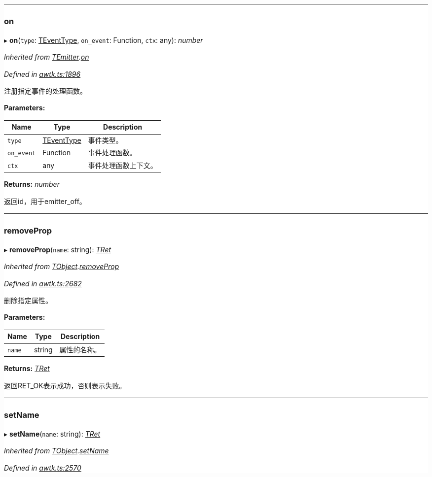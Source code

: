 ___

###  on

▸ **on**(`type`: [TEventType](../enums/_awtk_.teventtype.md), `on_event`: Function, `ctx`: any): *number*

*Inherited from [TEmitter](_awtk_.temitter.md).[on](_awtk_.temitter.md#on)*

*Defined in [awtk.ts:1896](https://github.com/zlgopen/awtk-binding/blob/5d4a8e9/tools/code_gen/js/output/awtk.ts#L1896)*

注册指定事件的处理函数。

**Parameters:**

Name | Type | Description |
------ | ------ | ------ |
`type` | [TEventType](../enums/_awtk_.teventtype.md) | 事件类型。 |
`on_event` | Function | 事件处理函数。 |
`ctx` | any | 事件处理函数上下文。  |

**Returns:** *number*

返回id，用于emitter_off。

___

###  removeProp

▸ **removeProp**(`name`: string): *[TRet](../enums/_awtk_.tret.md)*

*Inherited from [TObject](_awtk_.tobject.md).[removeProp](_awtk_.tobject.md#removeprop)*

*Defined in [awtk.ts:2682](https://github.com/zlgopen/awtk-binding/blob/5d4a8e9/tools/code_gen/js/output/awtk.ts#L2682)*

删除指定属性。

**Parameters:**

Name | Type | Description |
------ | ------ | ------ |
`name` | string | 属性的名称。  |

**Returns:** *[TRet](../enums/_awtk_.tret.md)*

返回RET_OK表示成功，否则表示失败。

___

###  setName

▸ **setName**(`name`: string): *[TRet](../enums/_awtk_.tret.md)*

*Inherited from [TObject](_awtk_.tobject.md).[setName](_awtk_.tobject.md#setname)*

*Defined in [awtk.ts:2570](https://github.com/zlgopen/awtk-binding/blob/5d4a8e9/tools/code_gen/js/output/awtk.ts#L2570)*
